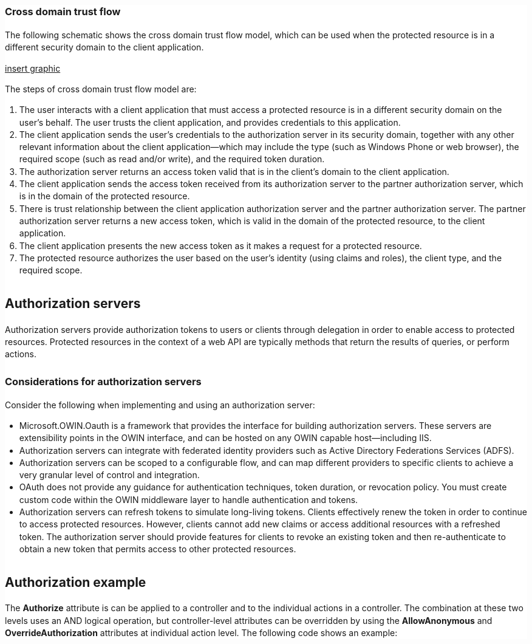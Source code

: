 ### Cross domain trust flow
The following schematic shows the cross domain trust flow model, which can be used when the protected resource is in a different security domain to the client application.

[insert graphic](#insertgraphic#)

The steps of cross domain trust flow model are:

1.	The user interacts with a client application that must access a protected resource is in a different security domain on the user’s behalf. The user trusts the client application, and provides credentials to this application.
2.	The client application sends the user’s credentials to the authorization server in its security domain, together with any other relevant information about the client application—which may include the type (such as Windows Phone or web browser), the required scope (such as read and/or write), and the required token duration.
3.	The authorization server returns an access token valid that is in the client’s domain to the client application.
4.	The client application sends the access token received from its authorization server to the partner authorization server, which is in the domain of the protected resource. 
5.	There is trust relationship between the client application authorization server and the partner authorization server. The partner authorization server returns a new access token, which is valid in the domain of the protected resource, to the client application.
6.	The client application presents the new access token as it makes a request for a protected resource.
7.	The protected resource authorizes the user based on the user’s identity (using claims and roles), the client type, and the required scope.

## Authorization servers
Authorization servers provide authorization tokens to users or clients through delegation in order to enable access to protected resources. Protected resources in the context of a web API are typically methods that return the results of queries, or perform actions.

### Considerations for authorization servers
Consider the following when implementing and using an authorization server:

- Microsoft.OWIN.Oauth is a framework that provides the interface for building authorization servers. These servers are extensibility points in the OWIN interface, and can be hosted on any OWIN capable host—including IIS.
- Authorization servers can integrate with federated identity providers such as Active Directory Federations Services (ADFS).
- Authorization servers can be scoped to a configurable flow, and can map different providers to specific clients to achieve a very granular level of control and integration.
- OAuth does not provide any guidance for authentication techniques, token duration, or revocation policy. You must create custom code within the OWIN middleware layer to handle authentication and tokens.
- Authorization servers can refresh tokens to simulate long-living tokens. Clients effectively renew the token in order to continue to access protected resources. However, clients cannot add new claims or access additional resources with a refreshed token. The authorization server should provide features for clients to revoke an existing token and then re-authenticate to obtain a new token that permits access to other protected resources.

## Authorization example
The **Authorize** attribute is can be applied to a controller and to the individual actions in a controller. The combination at these two levels uses an AND logical operation, but controller-level attributes can be overridden by using the **AllowAnonymous** and **OverrideAuthorization** attributes at individual action level. The following code shows an example:
